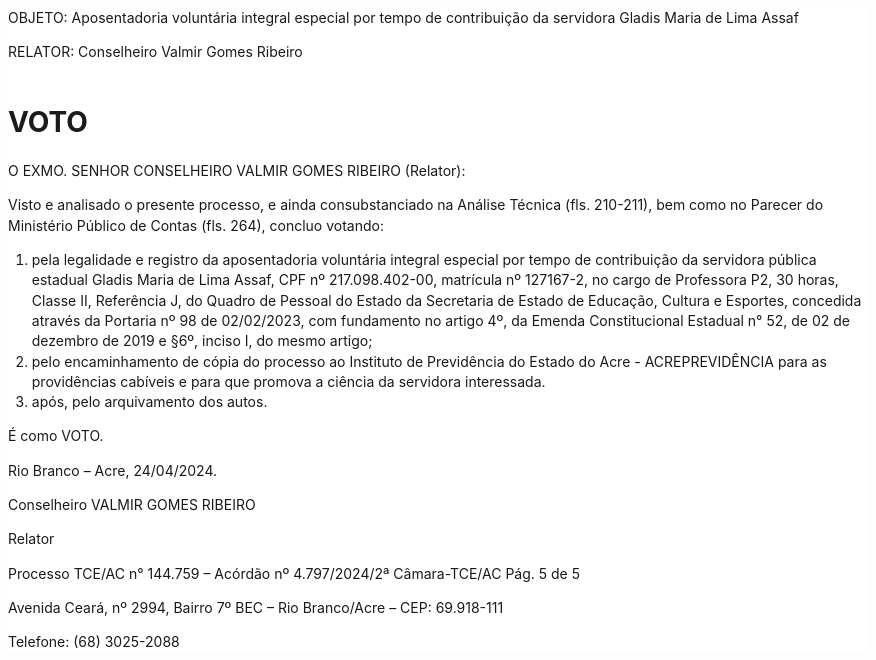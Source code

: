 OBJETO: Aposentadoria voluntária integral especial por tempo de contribuição da servidora Gladis Maria de Lima Assaf

RELATOR: Conselheiro Valmir Gomes Ribeiro

# VOTO

O EXMO. SENHOR CONSELHEIRO VALMIR GOMES RIBEIRO (Relator):

Visto e analisado o presente processo, e ainda consubstanciado na Análise Técnica (fls. 210-211), bem como no Parecer do Ministério Público de Contas (fls. 264), concluo votando:

1. pela legalidade e registro da aposentadoria voluntária integral especial por tempo de contribuição da servidora pública estadual Gladis Maria de Lima Assaf, CPF nº 217.098.402-00, matrícula nº 127167-2, no cargo de Professora P2, 30 horas, Classe II, Referência J, do Quadro de Pessoal do Estado da Secretaria de Estado de Educação, Cultura e Esportes, concedida através da Portaria nº 98 de 02/02/2023, com fundamento no artigo 4º, da Emenda Constitucional Estadual n° 52, de 02 de dezembro de 2019 e §6º, inciso I, do mesmo artigo;
2. pelo encaminhamento de cópia do processo ao Instituto de Previdência do Estado do Acre - ACREPREVIDÊNCIA para as providências cabíveis e para que promova a ciência da servidora interessada.
3. após, pelo arquivamento dos autos.

É como VOTO.

Rio Branco – Acre, 24/04/2024.

Conselheiro VALMIR GOMES RIBEIRO

Relator

Processo TCE/AC n° 144.759 – Acórdão nº 4.797/2024/2ª Câmara-TCE/AC Pág. 5 de 5

Avenida Ceará, nº 2994, Bairro 7º BEC – Rio Branco/Acre – CEP: 69.918-111

Telefone: (68) 3025-2088

